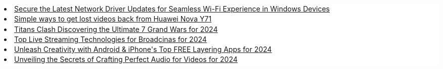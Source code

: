 <li><a href="https://driver-download.techidaily.com/secure-the-latest-network-driver-updates-for-seamless-wi-fi-experience-in-windows-devices/"><u>Secure the Latest Network Driver Updates for Seamless Wi-Fi Experience in Windows Devices</u></a></li>
<li><a href="https://techidaily.com/simple-ways-to-get-lost-videos-back-from-huawei-nova-y71-by-fonelab-android-recover-video/"><u>Simple ways to get lost videos back from Huawei Nova Y71</u></a></li>
<li><a href="https://remote-screen-capture.techidaily.com/titans-clash-discovering-the-ultimate-7-grand-wars-for-2024/"><u>Titans Clash  Discovering the Ultimate 7 Grand Wars for 2024</u></a></li>
<li><a href="https://some-approaches.techidaily.com/top-live-streaming-technologies-for-broadcinas-for-2024/"><u>Top Live Streaming Technologies for Broadcinas for 2024</u></a></li>
<li><a href="https://fox-hovers.techidaily.com/unleash-creativity-with-android-and-iphones-top-free-layering-apps-for-2024/"><u>Unleash Creativity with Android & iPhone's Top FREE Layering Apps for 2024</u></a></li>
<li><a href="https://fox-hovers.techidaily.com/unveiling-the-secrets-of-crafting-perfect-audio-for-videos-for-2024/"><u>Unveiling the Secrets of Crafting Perfect Audio for Videos for 2024</u></a></li>
</ul></div>

